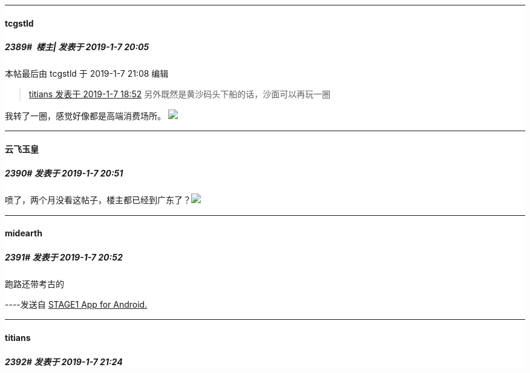 





*****

####  tcgstld  
##### 2389#         楼主| 发表于 2019-1-7 20:05



 本帖最后由 tcgstld 于 2019-1-7 21:08 编辑 
<blockquote><a href="httphttps://bbs.saraba1st.com/2b/forum.php?mod=redirect&amp;goto=findpost&amp;pid=42193116&amp;ptid=1785863" target="_blank">titians 发表于 2019-1-7 18:52</a>
另外既然是黄沙码头下船的话，沙面可以再玩一圈</blockquote>
我转了一圈，感觉好像都是高端消费场所。
<img src="https://i.loli.net/2019/01/07/5c334cced9a82.jpg" referrerpolicy="no-referrer">







*****

####  云飞玉皇  
##### 2390#       发表于 2019-1-7 20:51




喷了，两个月没看这帖子，楼主都已经到广东了？<img src="https://static.saraba1st.com/image/smiley/face2017/112.png" referrerpolicy="no-referrer">







*****

####  midearth  
##### 2391#       发表于 2019-1-7 20:52




跑路还带考古的


----发送自 [STAGE1 App for Android.](http://stage1.5j4m.com/?1.33)







*****

####  titians  
##### 2392#       发表于 2019-1-7 21:24

